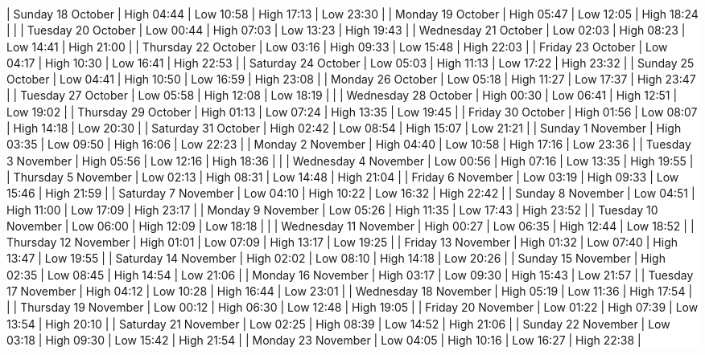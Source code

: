 | Sunday 18 October | High 04:44 | Low 10:58 | High 17:13 | Low 23:30 | 
| Monday 19 October | High 05:47 | Low 12:05 | High 18:24 |  | 
| Tuesday 20 October | Low 00:44 | High 07:03 | Low 13:23 | High 19:43 | 
| Wednesday 21 October | Low 02:03 | High 08:23 | Low 14:41 | High 21:00 | 
| Thursday 22 October | Low 03:16 | High 09:33 | Low 15:48 | High 22:03 | 
| Friday 23 October | Low 04:17 | High 10:30 | Low 16:41 | High 22:53 | 
| Saturday 24 October | Low 05:03 | High 11:13 | Low 17:22 | High 23:32 | 
| Sunday 25 October | Low 04:41 | High 10:50 | Low 16:59 | High 23:08 | 
| Monday 26 October | Low 05:18 | High 11:27 | Low 17:37 | High 23:47 | 
| Tuesday 27 October | Low 05:58 | High 12:08 | Low 18:19 |  | 
| Wednesday 28 October | High 00:30 | Low 06:41 | High 12:51 | Low 19:02 | 
| Thursday 29 October | High 01:13 | Low 07:24 | High 13:35 | Low 19:45 | 
| Friday 30 October | High 01:56 | Low 08:07 | High 14:18 | Low 20:30 | 
| Saturday 31 October | High 02:42 | Low 08:54 | High 15:07 | Low 21:21 | 
| Sunday 1 November | High 03:35 | Low 09:50 | High 16:06 | Low 22:23 | 
| Monday 2 November | High 04:40 | Low 10:58 | High 17:16 | Low 23:36 | 
| Tuesday 3 November | High 05:56 | Low 12:16 | High 18:36 |  | 
| Wednesday 4 November | Low 00:56 | High 07:16 | Low 13:35 | High 19:55 | 
| Thursday 5 November | Low 02:13 | High 08:31 | Low 14:48 | High 21:04 | 
| Friday 6 November | Low 03:19 | High 09:33 | Low 15:46 | High 21:59 | 
| Saturday 7 November | Low 04:10 | High 10:22 | Low 16:32 | High 22:42 | 
| Sunday 8 November | Low 04:51 | High 11:00 | Low 17:09 | High 23:17 | 
| Monday 9 November | Low 05:26 | High 11:35 | Low 17:43 | High 23:52 | 
| Tuesday 10 November | Low 06:00 | High 12:09 | Low 18:18 |  | 
| Wednesday 11 November | High 00:27 | Low 06:35 | High 12:44 | Low 18:52 | 
| Thursday 12 November | High 01:01 | Low 07:09 | High 13:17 | Low 19:25 | 
| Friday 13 November | High 01:32 | Low 07:40 | High 13:47 | Low 19:55 | 
| Saturday 14 November | High 02:02 | Low 08:10 | High 14:18 | Low 20:26 | 
| Sunday 15 November | High 02:35 | Low 08:45 | High 14:54 | Low 21:06 | 
| Monday 16 November | High 03:17 | Low 09:30 | High 15:43 | Low 21:57 | 
| Tuesday 17 November | High 04:12 | Low 10:28 | High 16:44 | Low 23:01 | 
| Wednesday 18 November | High 05:19 | Low 11:36 | High 17:54 |  | 
| Thursday 19 November | Low 00:12 | High 06:30 | Low 12:48 | High 19:05 | 
| Friday 20 November | Low 01:22 | High 07:39 | Low 13:54 | High 20:10 | 
| Saturday 21 November | Low 02:25 | High 08:39 | Low 14:52 | High 21:06 | 
| Sunday 22 November | Low 03:18 | High 09:30 | Low 15:42 | High 21:54 | 
| Monday 23 November | Low 04:05 | High 10:16 | Low 16:27 | High 22:38 | 